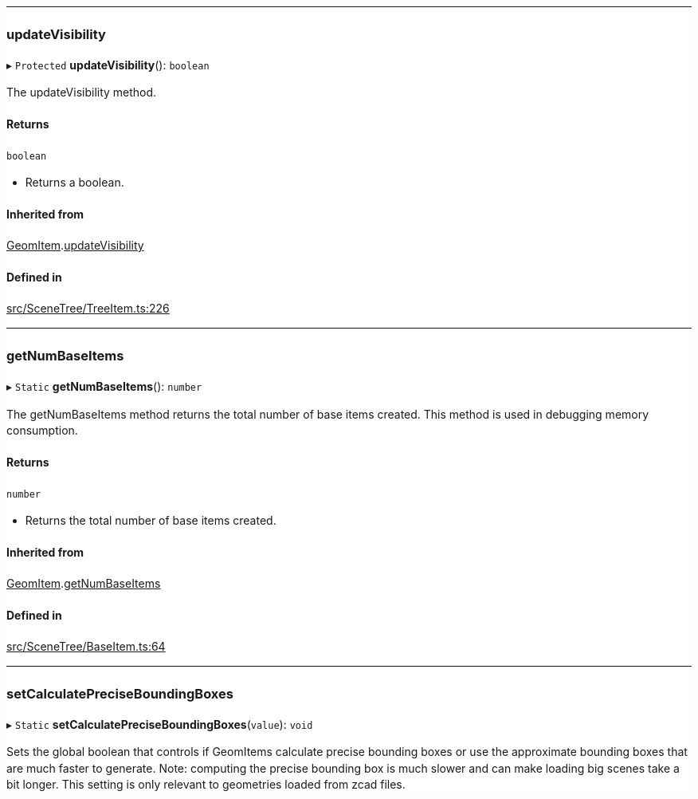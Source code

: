 ___

### updateVisibility

▸ `Protected` **updateVisibility**(): `boolean`

The updateVisibility method.

#### Returns

`boolean`

- Returns a boolean.

#### Inherited from

[GeomItem](../SceneTree_GeomItem.GeomItem).[updateVisibility](../SceneTree_GeomItem.GeomItem#updatevisibility)

#### Defined in

[src/SceneTree/TreeItem.ts:226](https://github.com/ZeaInc/zea-engine/blob/8e646f8a8/src/SceneTree/TreeItem.ts#L226)

___

### getNumBaseItems

▸ `Static` **getNumBaseItems**(): `number`

The getNumBaseItems method returns the total number of base items created.
This method is used in debugging memory consumption.

#### Returns

`number`

- Returns the total number of base items created.

#### Inherited from

[GeomItem](../SceneTree_GeomItem.GeomItem).[getNumBaseItems](../SceneTree_GeomItem.GeomItem#getnumbaseitems)

#### Defined in

[src/SceneTree/BaseItem.ts:64](https://github.com/ZeaInc/zea-engine/blob/8e646f8a8/src/SceneTree/BaseItem.ts#L64)

___

### setCalculatePreciseBoundingBoxes

▸ `Static` **setCalculatePreciseBoundingBoxes**(`value`): `void`

Sets the global boolean that controls if GeomItems calculate precise bounding boxes
or use the approximate bounding boxes that are much faster to generate.
Note: computing the precise bounding box is much slower and can make loading
big scenes take a bit longer. This setting is only relevant to geometries loaded
from zcad files.
